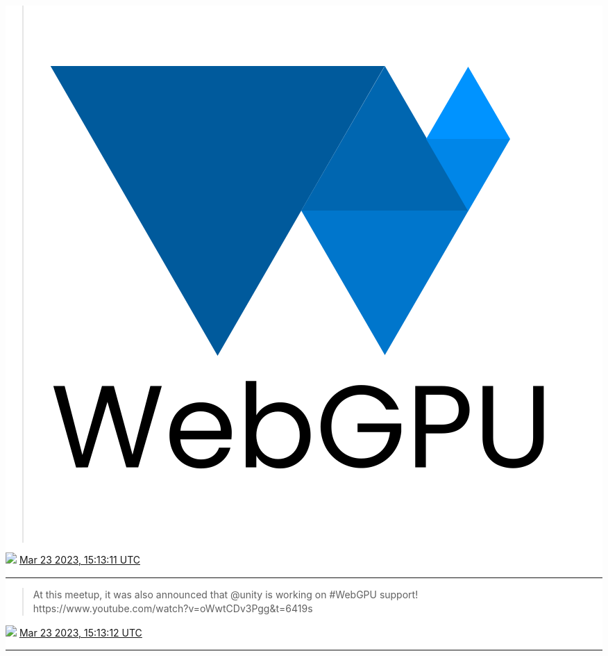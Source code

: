 > ![](../media/1638921846014738438-Fr6d6hRX0AIKlTT.png)

<img src="../media/tweet.ico" width="12" /> [Mar 23 2023, 15:13:11 UTC](https://twitter.com/w3cdevs/status/1638921842609246208)

----

> At this meetup, it was also announced that @unity is working on \#WebGPU support\!   
> https://www\.youtube\.com/watch?v\=oWwtCDv3Pgg&t\=6419s

<img src="../media/tweet.ico" width="12" /> [Mar 23 2023, 15:13:12 UTC](https://twitter.com/w3cdevs/status/1638921848246206464)

----
